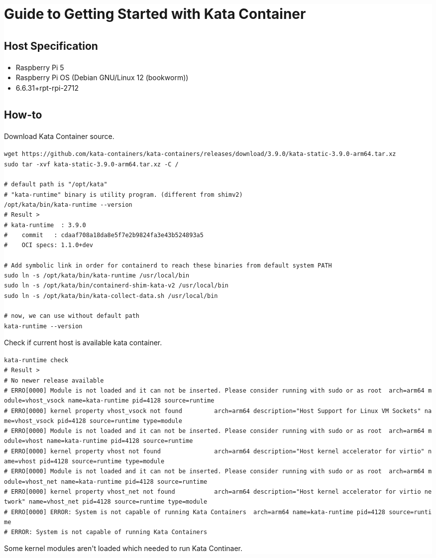 # Guide to Getting Started with Kata Container

## Host Specification
- Raspberry Pi 5
- Raspberry Pi OS (Debian GNU/Linux 12 (bookworm))
- 6.6.31+rpt-rpi-2712

## How-to
Download Kata Container source.
```
wget https://github.com/kata-containers/kata-containers/releases/download/3.9.0/kata-static-3.9.0-arm64.tar.xz
sudo tar -xvf kata-static-3.9.0-arm64.tar.xz -C /

# default path is "/opt/kata"
# "kata-runtime" binary is utility program. (different from shimv2)
/opt/kata/bin/kata-runtime --version
# Result >
# kata-runtime  : 3.9.0
#    commit   : cdaaf708a18da8e5f7e2b9824fa3e43b524893a5
#    OCI specs: 1.1.0+dev
   
# Add symbolic link in order for containerd to reach these binaries from default system PATH
sudo ln -s /opt/kata/bin/kata-runtime /usr/local/bin
sudo ln -s /opt/kata/bin/containerd-shim-kata-v2 /usr/local/bin
sudo ln -s /opt/kata/bin/kata-collect-data.sh /usr/local/bin

# now, we can use without default path
kata-runtime --version
```
Check if current host is available kata container.
```
kata-runtime check
# Result >
# No newer release available
# ERRO[0000] Module is not loaded and it can not be inserted. Please consider running with sudo or as root  arch=arm64 module=vhost_vsock name=kata-runtime pid=4128 source=runtime
# ERRO[0000] kernel property vhost_vsock not found         arch=arm64 description="Host Support for Linux VM Sockets" name=vhost_vsock pid=4128 source=runtime type=module
# ERRO[0000] Module is not loaded and it can not be inserted. Please consider running with sudo or as root  arch=arm64 module=vhost name=kata-runtime pid=4128 source=runtime
# ERRO[0000] kernel property vhost not found               arch=arm64 description="Host kernel accelerator for virtio" name=vhost pid=4128 source=runtime type=module
# ERRO[0000] Module is not loaded and it can not be inserted. Please consider running with sudo or as root  arch=arm64 module=vhost_net name=kata-runtime pid=4128 source=runtime
# ERRO[0000] kernel property vhost_net not found           arch=arm64 description="Host kernel accelerator for virtio network" name=vhost_net pid=4128 source=runtime type=module
# ERRO[0000] ERROR: System is not capable of running Kata Containers  arch=arm64 name=kata-runtime pid=4128 source=runtime
# ERROR: System is not capable of running Kata Containers
```
Some kernel modules aren't loaded which needed to run Kata Continaer.
